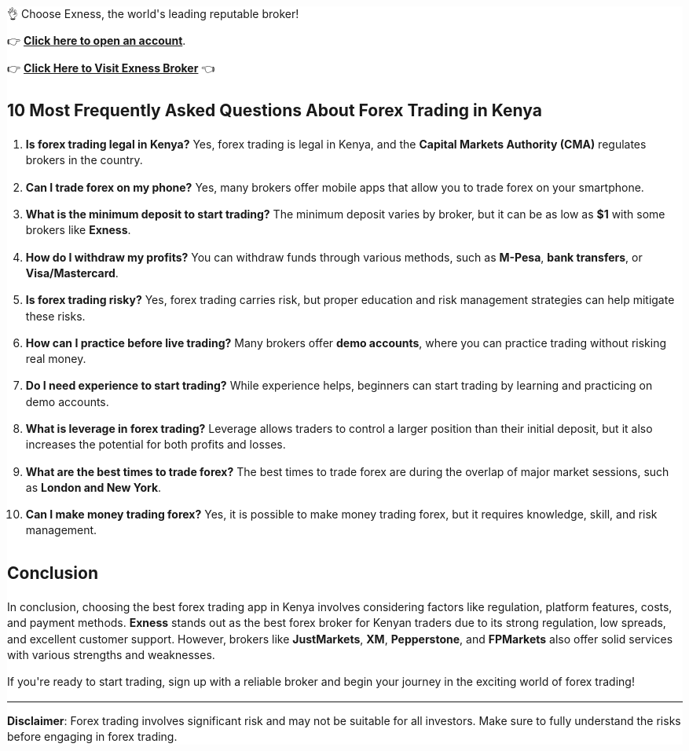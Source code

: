 👌  Choose Exness, the world's leading reputable broker!

👉 [**Click here to open an account**](https://one.exnesstrack.org/boarding/sign-up/a/newup2).

👉 [**Click Here to Visit Exness Broker**](https://one.exnesstrack.org/a/newup2) 👈

## 10 Most Frequently Asked Questions About Forex Trading in Kenya

1. **Is forex trading legal in Kenya?**
   Yes, forex trading is legal in Kenya, and the **Capital Markets Authority (CMA)** regulates brokers in the country.

2. **Can I trade forex on my phone?**
   Yes, many brokers offer mobile apps that allow you to trade forex on your smartphone.

3. **What is the minimum deposit to start trading?**
   The minimum deposit varies by broker, but it can be as low as **$1** with some brokers like **Exness**.

4. **How do I withdraw my profits?**
   You can withdraw funds through various methods, such as **M-Pesa**, **bank transfers**, or **Visa/Mastercard**.

5. **Is forex trading risky?**
   Yes, forex trading carries risk, but proper education and risk management strategies can help mitigate these risks.

6. **How can I practice before live trading?**
   Many brokers offer **demo accounts**, where you can practice trading without risking real money.

7. **Do I need experience to start trading?**
   While experience helps, beginners can start trading by learning and practicing on demo accounts.

8. **What is leverage in forex trading?**
   Leverage allows traders to control a larger position than their initial deposit, but it also increases the potential for both profits and losses.

9. **What are the best times to trade forex?**
   The best times to trade forex are during the overlap of major market sessions, such as **London and New York**.

10. **Can I make money trading forex?**
   Yes, it is possible to make money trading forex, but it requires knowledge, skill, and risk management.

## Conclusion

In conclusion, choosing the best forex trading app in Kenya involves considering factors like regulation, platform features, costs, and payment methods. **Exness** stands out as the best forex broker for Kenyan traders due to its strong regulation, low spreads, and excellent customer support. However, brokers like **JustMarkets**, **XM**, **Pepperstone**, and **FPMarkets** also offer solid services with various strengths and weaknesses.

If you're ready to start trading, sign up with a reliable broker and begin your journey in the exciting world of forex trading!

--- 

**Disclaimer**: Forex trading involves significant risk and may not be suitable for all investors. Make sure to fully understand the risks before engaging in forex trading.

